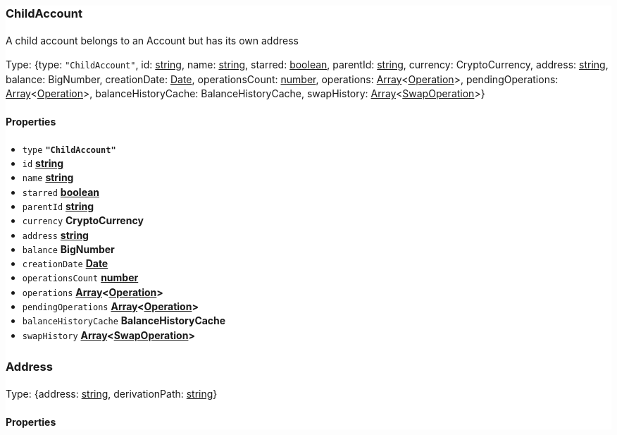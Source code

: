 ### ChildAccount

A child account belongs to an Account but has its own address

Type: {type: `"ChildAccount"`, id: [string](https://developer.mozilla.org/docs/Web/JavaScript/Reference/Global_Objects/String), name: [string](https://developer.mozilla.org/docs/Web/JavaScript/Reference/Global_Objects/String), starred: [boolean](https://developer.mozilla.org/docs/Web/JavaScript/Reference/Global_Objects/Boolean), parentId: [string](https://developer.mozilla.org/docs/Web/JavaScript/Reference/Global_Objects/String), currency: CryptoCurrency, address: [string](https://developer.mozilla.org/docs/Web/JavaScript/Reference/Global_Objects/String), balance: BigNumber, creationDate: [Date](https://developer.mozilla.org/docs/Web/JavaScript/Reference/Global_Objects/Date), operationsCount: [number](https://developer.mozilla.org/docs/Web/JavaScript/Reference/Global_Objects/Number), operations: [Array](https://developer.mozilla.org/docs/Web/JavaScript/Reference/Global_Objects/Array)<[Operation](#operation)>, pendingOperations: [Array](https://developer.mozilla.org/docs/Web/JavaScript/Reference/Global_Objects/Array)<[Operation](#operation)>, balanceHistoryCache: BalanceHistoryCache, swapHistory: [Array](https://developer.mozilla.org/docs/Web/JavaScript/Reference/Global_Objects/Array)<[SwapOperation](#swapoperation)>}

#### Properties

*   `type` **`"ChildAccount"`** 
*   `id` **[string](https://developer.mozilla.org/docs/Web/JavaScript/Reference/Global_Objects/String)** 
*   `name` **[string](https://developer.mozilla.org/docs/Web/JavaScript/Reference/Global_Objects/String)** 
*   `starred` **[boolean](https://developer.mozilla.org/docs/Web/JavaScript/Reference/Global_Objects/Boolean)** 
*   `parentId` **[string](https://developer.mozilla.org/docs/Web/JavaScript/Reference/Global_Objects/String)** 
*   `currency` **CryptoCurrency** 
*   `address` **[string](https://developer.mozilla.org/docs/Web/JavaScript/Reference/Global_Objects/String)** 
*   `balance` **BigNumber** 
*   `creationDate` **[Date](https://developer.mozilla.org/docs/Web/JavaScript/Reference/Global_Objects/Date)** 
*   `operationsCount` **[number](https://developer.mozilla.org/docs/Web/JavaScript/Reference/Global_Objects/Number)** 
*   `operations` **[Array](https://developer.mozilla.org/docs/Web/JavaScript/Reference/Global_Objects/Array)<[Operation](#operation)>** 
*   `pendingOperations` **[Array](https://developer.mozilla.org/docs/Web/JavaScript/Reference/Global_Objects/Array)<[Operation](#operation)>** 
*   `balanceHistoryCache` **BalanceHistoryCache** 
*   `swapHistory` **[Array](https://developer.mozilla.org/docs/Web/JavaScript/Reference/Global_Objects/Array)<[SwapOperation](#swapoperation)>** 

### Address

Type: {address: [string](https://developer.mozilla.org/docs/Web/JavaScript/Reference/Global_Objects/String), derivationPath: [string](https://developer.mozilla.org/docs/Web/JavaScript/Reference/Global_Objects/String)}

#### Properties
